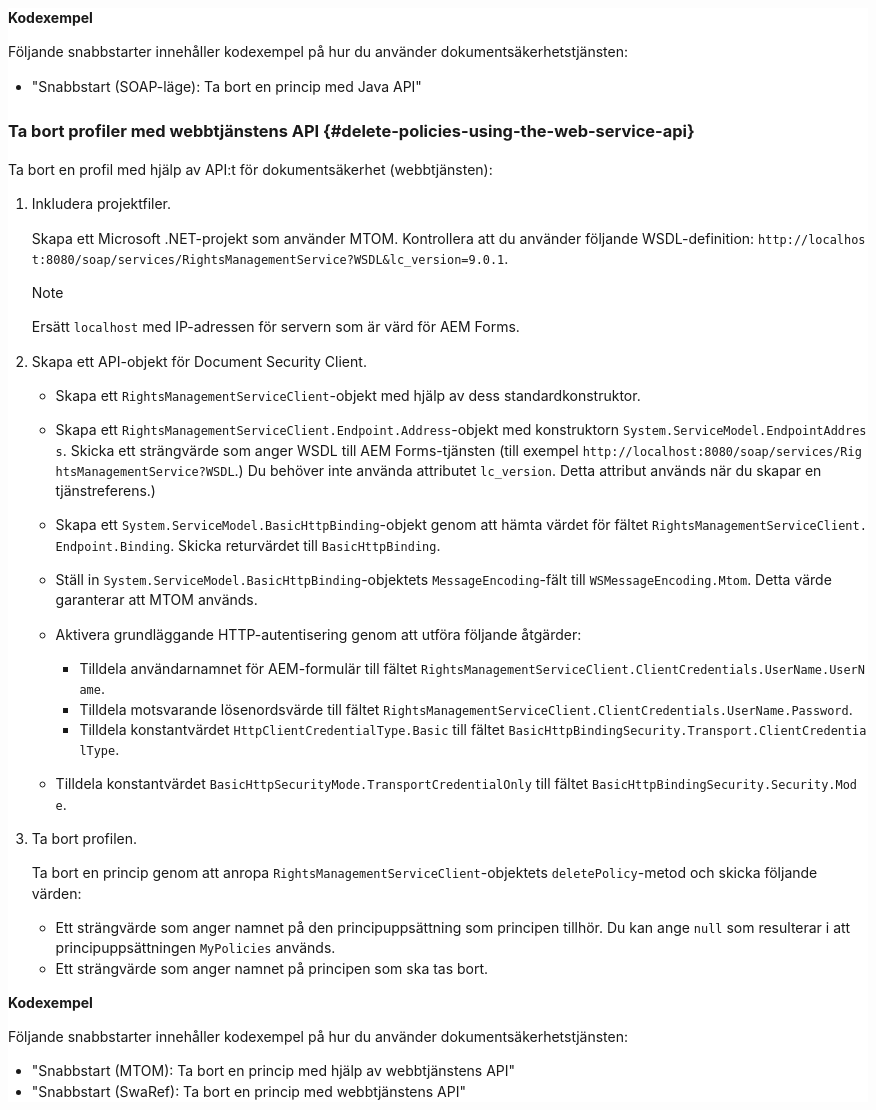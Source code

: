 **Kodexempel**

Följande snabbstarter innehåller kodexempel på hur du använder dokumentsäkerhetstjänsten:

* &quot;Snabbstart (SOAP-läge): Ta bort en princip med Java API&quot;

### Ta bort profiler med webbtjänstens API {#delete-policies-using-the-web-service-api}

Ta bort en profil med hjälp av API:t för dokumentsäkerhet (webbtjänsten):

1. Inkludera projektfiler.

   Skapa ett Microsoft .NET-projekt som använder MTOM. Kontrollera att du använder följande WSDL-definition: `http://localhost:8080/soap/services/RightsManagementService?WSDL&lc_version=9.0.1`.

   >[!NOTE]
   >
   >Ersätt `localhost` med IP-adressen för servern som är värd för AEM Forms.

1. Skapa ett API-objekt för Document Security Client.

   * Skapa ett `RightsManagementServiceClient`-objekt med hjälp av dess standardkonstruktor.
   * Skapa ett `RightsManagementServiceClient.Endpoint.Address`-objekt med konstruktorn `System.ServiceModel.EndpointAddress`. Skicka ett strängvärde som anger WSDL till AEM Forms-tjänsten (till exempel `http://localhost:8080/soap/services/RightsManagementService?WSDL`.) Du behöver inte använda attributet `lc_version`. Detta attribut används när du skapar en tjänstreferens.)
   * Skapa ett `System.ServiceModel.BasicHttpBinding`-objekt genom att hämta värdet för fältet `RightsManagementServiceClient.Endpoint.Binding`. Skicka returvärdet till `BasicHttpBinding`.
   * Ställ in `System.ServiceModel.BasicHttpBinding`-objektets `MessageEncoding`-fält till `WSMessageEncoding.Mtom`. Detta värde garanterar att MTOM används.
   * Aktivera grundläggande HTTP-autentisering genom att utföra följande åtgärder:

      * Tilldela användarnamnet för AEM-formulär till fältet `RightsManagementServiceClient.ClientCredentials.UserName.UserName`.
      * Tilldela motsvarande lösenordsvärde till fältet `RightsManagementServiceClient.ClientCredentials.UserName.Password`.
      * Tilldela konstantvärdet `HttpClientCredentialType.Basic` till fältet `BasicHttpBindingSecurity.Transport.ClientCredentialType`.

   * Tilldela konstantvärdet `BasicHttpSecurityMode.TransportCredentialOnly` till fältet `BasicHttpBindingSecurity.Security.Mode`.

1. Ta bort profilen.

   Ta bort en princip genom att anropa `RightsManagementServiceClient`-objektets `deletePolicy`-metod och skicka följande värden:

   * Ett strängvärde som anger namnet på den principuppsättning som principen tillhör. Du kan ange `null` som resulterar i att principuppsättningen `MyPolicies` används.
   * Ett strängvärde som anger namnet på principen som ska tas bort.

**Kodexempel**

Följande snabbstarter innehåller kodexempel på hur du använder dokumentsäkerhetstjänsten:

* &quot;Snabbstart (MTOM): Ta bort en princip med hjälp av webbtjänstens API&quot;
* &quot;Snabbstart (SwaRef): Ta bort en princip med webbtjänstens API&quot;
